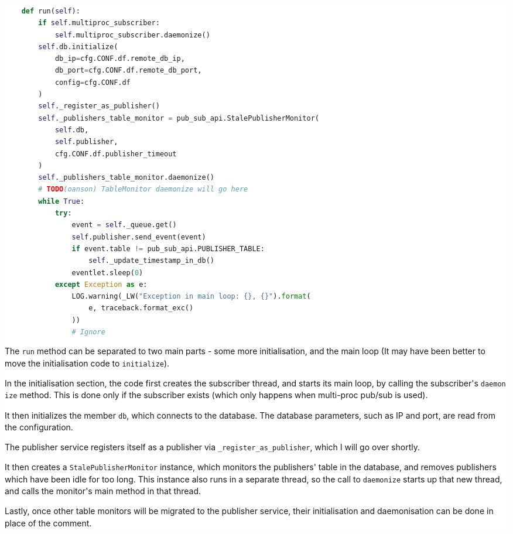 ~~~ python
    def run(self):
        if self.multiproc_subscriber:
            self.multiproc_subscriber.daemonize()
        self.db.initialize(
            db_ip=cfg.CONF.df.remote_db_ip,
            db_port=cfg.CONF.df.remote_db_port,
            config=cfg.CONF.df
        )
        self._register_as_publisher()
        self._publishers_table_monitor = pub_sub_api.StalePublisherMonitor(
            self.db,
            self.publisher,
            cfg.CONF.df.publisher_timeout
        )
        self._publishers_table_monitor.daemonize()
        # TODO(oanson) TableMonitor daemonize will go here
        while True:
            try:
                event = self._queue.get()
                self.publisher.send_event(event)
                if event.table != pub_sub_api.PUBLISHER_TABLE:
                    self._update_timestamp_in_db()
                eventlet.sleep(0)
            except Exception as e:
                LOG.warning(_LW("Exception in main loop: {}, {}").format(
                    e, traceback.format_exc()
                ))
                # Ignore
~~~

The `run` method can be separated to two main parts - some more initialisation,
and the main loop (It may have been better to move the initialisation code to
`initialize`).

In the initialisation section, the code first creates the subscriber thread,
and starts its main loop, by calling the subscriber's `daemonize` method. This
is done only if the subscriber exists (which only happens when multi-proc
pub/sub is used).

It then initializes the member `db`, which connects to the database. The
database parameters, such as IP and port, are read from the configuration.

The publisher service registers itself as a publisher via
`_register_as_publisher`, which I will go over shortly.

It then creates a `StalePublisherMonitor` instance, which monitors the
publishers' table in the database, and removes publishers which have been idle
for too long. This instance also runs in a separate thread, so the call to
`daemonize` starts up that new thread, and calls the monitor's main method in
that thread.

Lastly, once other table monitors will be migrated to the publisher service,
their initialisation and daemonisation can be done in place of the comment.
